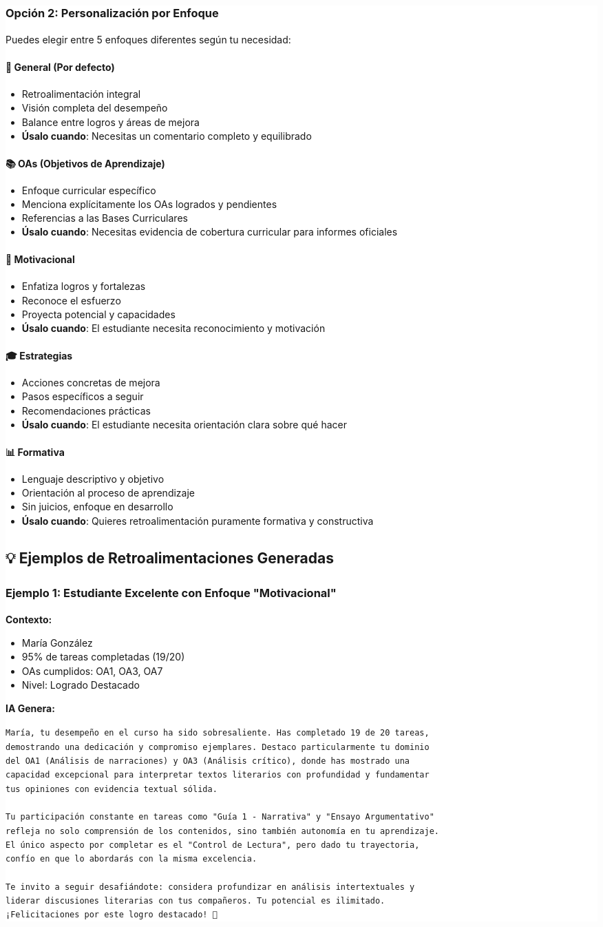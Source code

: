### Opción 2: Personalización por Enfoque

Puedes elegir entre 5 enfoques diferentes según tu necesidad:

#### 🎯 **General** (Por defecto)
- Retroalimentación integral
- Visión completa del desempeño
- Balance entre logros y áreas de mejora
- **Úsalo cuando**: Necesitas un comentario completo y equilibrado

#### 📚 **OAs (Objetivos de Aprendizaje)**
- Enfoque curricular específico
- Menciona explícitamente los OAs logrados y pendientes
- Referencias a las Bases Curriculares
- **Úsalo cuando**: Necesitas evidencia de cobertura curricular para informes oficiales

#### 💪 **Motivacional**
- Enfatiza logros y fortalezas
- Reconoce el esfuerzo
- Proyecta potencial y capacidades
- **Úsalo cuando**: El estudiante necesita reconocimiento y motivación

#### 🎓 **Estrategias**
- Acciones concretas de mejora
- Pasos específicos a seguir
- Recomendaciones prácticas
- **Úsalo cuando**: El estudiante necesita orientación clara sobre qué hacer

#### 📊 **Formativa**
- Lenguaje descriptivo y objetivo
- Orientación al proceso de aprendizaje
- Sin juicios, enfoque en desarrollo
- **Úsalo cuando**: Quieres retroalimentación puramente formativa y constructiva

## 💡 Ejemplos de Retroalimentaciones Generadas

### Ejemplo 1: Estudiante Excelente con Enfoque "Motivacional"

**Contexto:**
- María González
- 95% de tareas completadas (19/20)
- OAs cumplidos: OA1, OA3, OA7
- Nivel: Logrado Destacado

**IA Genera:**
```
María, tu desempeño en el curso ha sido sobresaliente. Has completado 19 de 20 tareas, 
demostrando una dedicación y compromiso ejemplares. Destaco particularmente tu dominio 
del OA1 (Análisis de narraciones) y OA3 (Análisis crítico), donde has mostrado una 
capacidad excepcional para interpretar textos literarios con profundidad y fundamentar 
tus opiniones con evidencia textual sólida.

Tu participación constante en tareas como "Guía 1 - Narrativa" y "Ensayo Argumentativo" 
refleja no solo comprensión de los contenidos, sino también autonomía en tu aprendizaje. 
El único aspecto por completar es el "Control de Lectura", pero dado tu trayectoria, 
confío en que lo abordarás con la misma excelencia.

Te invito a seguir desafiándote: considera profundizar en análisis intertextuales y 
liderar discusiones literarias con tus compañeros. Tu potencial es ilimitado. 
¡Felicitaciones por este logro destacado! 🌟
```
